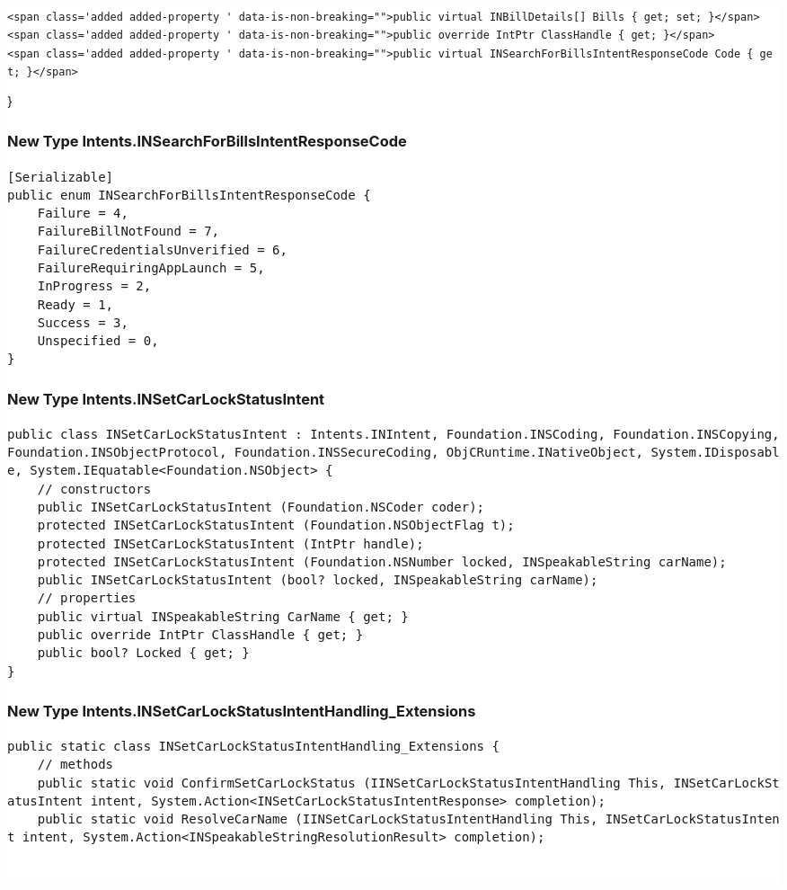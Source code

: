 	<span class='added added-property ' data-is-non-breaking="">public virtual INBillDetails[] Bills { get; set; }</span>
	<span class='added added-property ' data-is-non-breaking="">public override IntPtr ClassHandle { get; }</span>
	<span class='added added-property ' data-is-non-breaking="">public virtual INSearchForBillsIntentResponseCode Code { get; }</span>
}
</pre>
</div> 
<div> 
<h3>New Type Intents.INSearchForBillsIntentResponseCode</h3>
<pre class='added' data-is-non-breaking="">
[Serializable]
public enum INSearchForBillsIntentResponseCode {
	<span class='added added-field ' data-is-non-breaking="">Failure = 4,</span>
	<span class='added added-field ' data-is-non-breaking="">FailureBillNotFound = 7,</span>
	<span class='added added-field ' data-is-non-breaking="">FailureCredentialsUnverified = 6,</span>
	<span class='added added-field ' data-is-non-breaking="">FailureRequiringAppLaunch = 5,</span>
	<span class='added added-field ' data-is-non-breaking="">InProgress = 2,</span>
	<span class='added added-field ' data-is-non-breaking="">Ready = 1,</span>
	<span class='added added-field ' data-is-non-breaking="">Success = 3,</span>
	<span class='added added-field ' data-is-non-breaking="">Unspecified = 0,</span>
}
</pre>
</div> 
<div> 
<h3>New Type Intents.INSetCarLockStatusIntent</h3>
<pre class='added' data-is-non-breaking="">
public class INSetCarLockStatusIntent : Intents.INIntent, Foundation.INSCoding, Foundation.INSCopying, Foundation.INSObjectProtocol, Foundation.INSSecureCoding, ObjCRuntime.INativeObject, System.IDisposable, System.IEquatable&lt;Foundation.NSObject&gt; {
	// constructors
	<span class='added added-constructor ' data-is-non-breaking="">public INSetCarLockStatusIntent (Foundation.NSCoder coder);</span>
	<span class='added added-constructor ' data-is-non-breaking="">protected INSetCarLockStatusIntent (Foundation.NSObjectFlag t);</span>
	<span class='added added-constructor ' data-is-non-breaking="">protected INSetCarLockStatusIntent (IntPtr handle);</span>
	<span class='added added-constructor ' data-is-non-breaking="">protected INSetCarLockStatusIntent (Foundation.NSNumber locked, INSpeakableString carName);</span>
	<span class='added added-constructor ' data-is-non-breaking="">public INSetCarLockStatusIntent (bool? locked, INSpeakableString carName);</span>
	// properties
	<span class='added added-property ' data-is-non-breaking="">public virtual INSpeakableString CarName { get; }</span>
	<span class='added added-property ' data-is-non-breaking="">public override IntPtr ClassHandle { get; }</span>
	<span class='added added-property ' data-is-non-breaking="">public bool? Locked { get; }</span>
}
</pre>
</div> 
<div> 
<h3>New Type Intents.INSetCarLockStatusIntentHandling_Extensions</h3>
<pre class='added' data-is-non-breaking="">
public static class INSetCarLockStatusIntentHandling_Extensions {
	// methods
	<span class='added added-method ' data-is-non-breaking="">public static void ConfirmSetCarLockStatus (IINSetCarLockStatusIntentHandling This, INSetCarLockStatusIntent intent, System.Action&lt;INSetCarLockStatusIntentResponse&gt; completion);</span>
	<span class='added added-method ' data-is-non-breaking="">public static void ResolveCarName (IINSetCarLockStatusIntentHandling This, INSetCarLockStatusIntent intent, System.Action&lt;INSpeakableStringResolutionResult&gt; completion);</span>